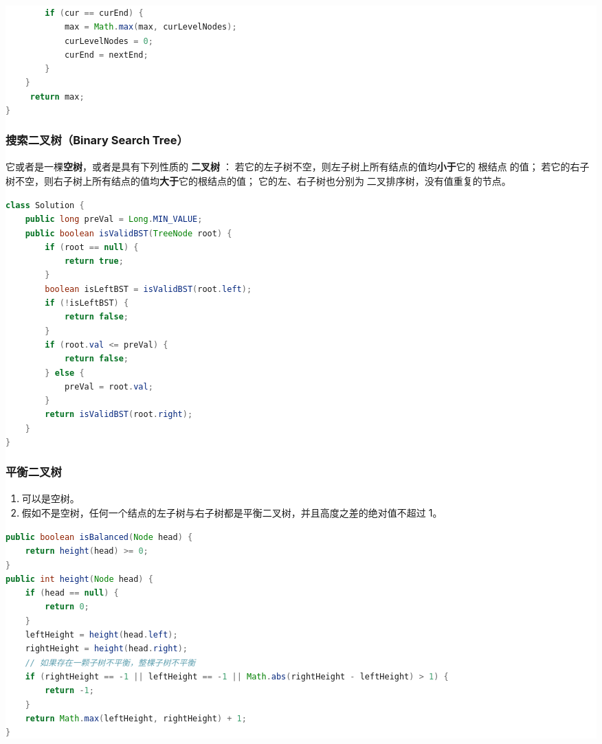 ```java
        if (cur == curEnd) {
            max = Math.max(max, curLevelNodes);
            curLevelNodes = 0;
            curEnd = nextEnd;
        }
    }
     return max;
}
```

### 搜索二叉树（Binary Search Tree）

它或者是一棵**空树**，或者是具有下列性质的 **二叉树** ： 若它的左子树不空，则左子树上所有结点的值均**小于**它的 根结点 的值； 若它的右子树不空，则右子树上所有结点的值均**大于**它的根结点的值； 它的左、右子树也分别为 二叉排序树，没有值重复的节点。

```java
class Solution {
    public long preVal = Long.MIN_VALUE;
    public boolean isValidBST(TreeNode root) {
        if (root == null) {
            return true;
        }
        boolean isLeftBST = isValidBST(root.left);
        if (!isLeftBST) {
            return false;
        }
        if (root.val <= preVal) {
            return false;
        } else {
            preVal = root.val;
        }
        return isValidBST(root.right);
    }
}
```

### 平衡二叉树

1. 可以是空树。
2. 假如不是空树，任何一个结点的左子树与右子树都是平衡二叉树，并且高度之差的绝对值不超过 1。

```java
public boolean isBalanced(Node head) {
	return height(head) >= 0;
}
public int height(Node head) {
	if (head == null) {
		return 0;
    }
    leftHeight = height(head.left);
    rightHeight = height(head.right);
    // 如果存在一颗子树不平衡，整棵子树不平衡
    if (rightHeight == -1 || leftHeight == -1 || Math.abs(rightHeight - leftHeight) > 1) {
        return -1;
    }
    return Math.max(leftHeight, rightHeight) + 1;
}
```
